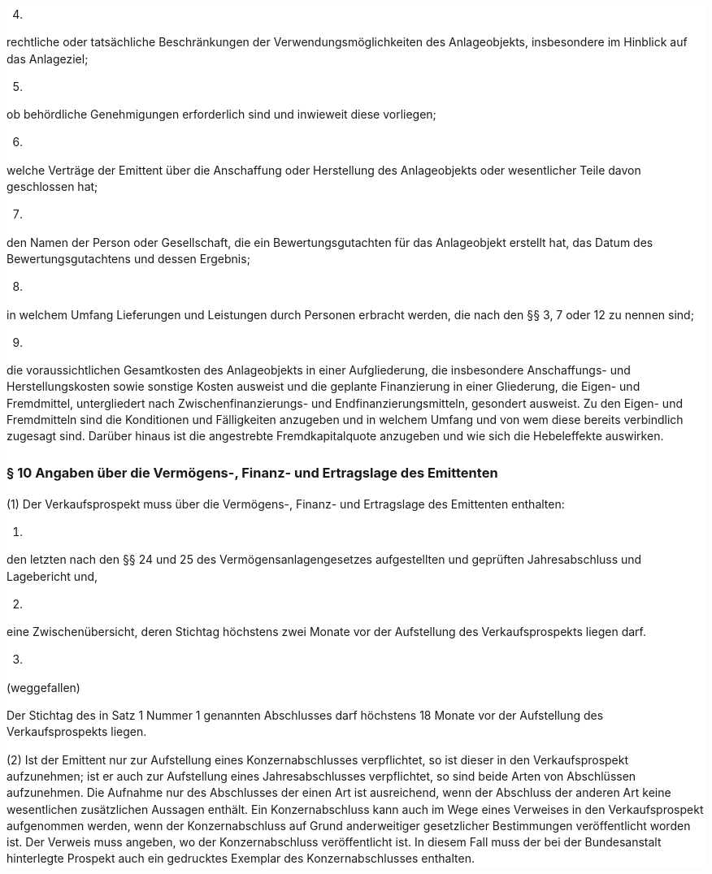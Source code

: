 4.  
rechtliche oder tatsächliche Beschränkungen der Verwendungsmöglichkeiten des Anlageobjekts, insbesondere im Hinblick auf das Anlageziel;

5.  
ob behördliche Genehmigungen erforderlich sind und inwieweit diese vorliegen;

6.  
welche Verträge der Emittent über die Anschaffung oder Herstellung des Anlageobjekts oder wesentlicher Teile davon geschlossen hat;

7.  
den Namen der Person oder Gesellschaft, die ein Bewertungsgutachten für das Anlageobjekt erstellt hat, das Datum des Bewertungsgutachtens und dessen Ergebnis;

8.  
in welchem Umfang Lieferungen und Leistungen durch Personen erbracht werden, die nach den §§ 3, 7 oder 12 zu nennen sind;

9.  
die voraussichtlichen Gesamtkosten des Anlageobjekts in einer Aufgliederung, die insbesondere Anschaffungs- und Herstellungskosten sowie sonstige Kosten ausweist und die geplante Finanzierung in einer Gliederung, die Eigen- und Fremdmittel, untergliedert nach Zwischenfinanzierungs- und Endfinanzierungsmitteln, gesondert ausweist. Zu den Eigen- und Fremdmitteln sind die Konditionen und Fälligkeiten anzugeben und in welchem Umfang und von wem diese bereits verbindlich zugesagt sind. Darüber hinaus ist die angestrebte Fremdkapitalquote anzugeben und wie sich die Hebeleffekte auswirken.

### § 10 Angaben über die Vermögens-, Finanz- und Ertragslage des Emittenten

(1) Der Verkaufsprospekt muss über die Vermögens-, Finanz- und Ertragslage des Emittenten enthalten:

1.  
den letzten nach den §§ 24 und 25 des Vermögensanlagengesetzes aufgestellten und geprüften Jahresabschluss und Lagebericht und,

2.  
eine Zwischenübersicht, deren Stichtag höchstens zwei Monate vor der Aufstellung des Verkaufsprospekts liegen darf.

3.  
(weggefallen)

Der Stichtag des in Satz 1 Nummer 1 genannten Abschlusses darf höchstens 18 Monate vor der Aufstellung des Verkaufsprospekts liegen.

(2) Ist der Emittent nur zur Aufstellung eines Konzernabschlusses verpflichtet, so ist dieser in den Verkaufsprospekt aufzunehmen; ist er auch zur Aufstellung eines Jahresabschlusses verpflichtet, so sind beide Arten von Abschlüssen aufzunehmen. Die Aufnahme nur des Abschlusses der einen Art ist ausreichend, wenn der Abschluss der anderen Art keine wesentlichen zusätzlichen Aussagen enthält. Ein Konzernabschluss kann auch im Wege eines Verweises in den Verkaufsprospekt aufgenommen werden, wenn der Konzernabschluss auf Grund anderweitiger gesetzlicher Bestimmungen veröffentlicht worden ist. Der Verweis muss angeben, wo der Konzernabschluss veröffentlicht ist. In diesem Fall muss der bei der Bundesanstalt hinterlegte Prospekt auch ein gedrucktes Exemplar des Konzernabschlusses enthalten.
